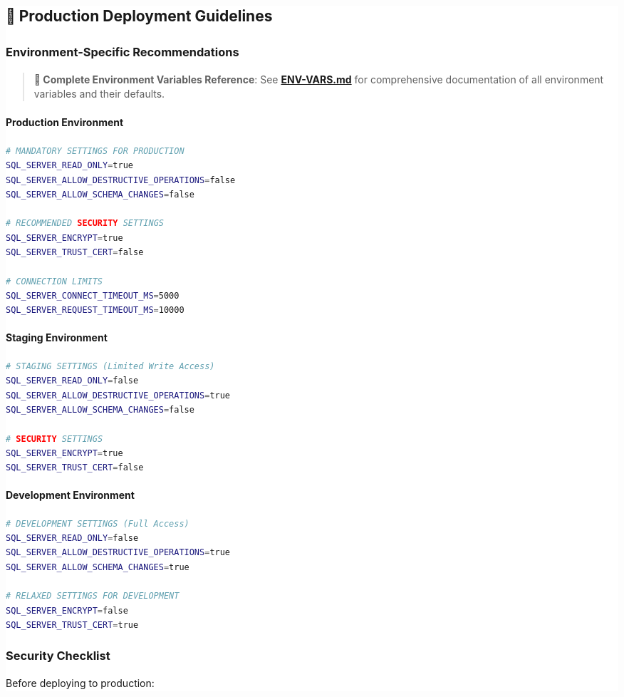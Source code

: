 ## 🏥 Production Deployment Guidelines

### Environment-Specific Recommendations

> **📖 Complete Environment Variables Reference**: See **[ENV-VARS.md](ENV-VARS.md)** for comprehensive documentation of all environment variables and their defaults.

#### Production Environment

```bash
# MANDATORY SETTINGS FOR PRODUCTION
SQL_SERVER_READ_ONLY=true
SQL_SERVER_ALLOW_DESTRUCTIVE_OPERATIONS=false
SQL_SERVER_ALLOW_SCHEMA_CHANGES=false

# RECOMMENDED SECURITY SETTINGS
SQL_SERVER_ENCRYPT=true
SQL_SERVER_TRUST_CERT=false

# CONNECTION LIMITS
SQL_SERVER_CONNECT_TIMEOUT_MS=5000
SQL_SERVER_REQUEST_TIMEOUT_MS=10000
```

#### Staging Environment

```bash
# STAGING SETTINGS (Limited Write Access)
SQL_SERVER_READ_ONLY=false
SQL_SERVER_ALLOW_DESTRUCTIVE_OPERATIONS=true
SQL_SERVER_ALLOW_SCHEMA_CHANGES=false

# SECURITY SETTINGS
SQL_SERVER_ENCRYPT=true
SQL_SERVER_TRUST_CERT=false
```

#### Development Environment

```bash
# DEVELOPMENT SETTINGS (Full Access)
SQL_SERVER_READ_ONLY=false
SQL_SERVER_ALLOW_DESTRUCTIVE_OPERATIONS=true
SQL_SERVER_ALLOW_SCHEMA_CHANGES=true

# RELAXED SETTINGS FOR DEVELOPMENT
SQL_SERVER_ENCRYPT=false
SQL_SERVER_TRUST_CERT=true
```

### Security Checklist

Before deploying to production:

